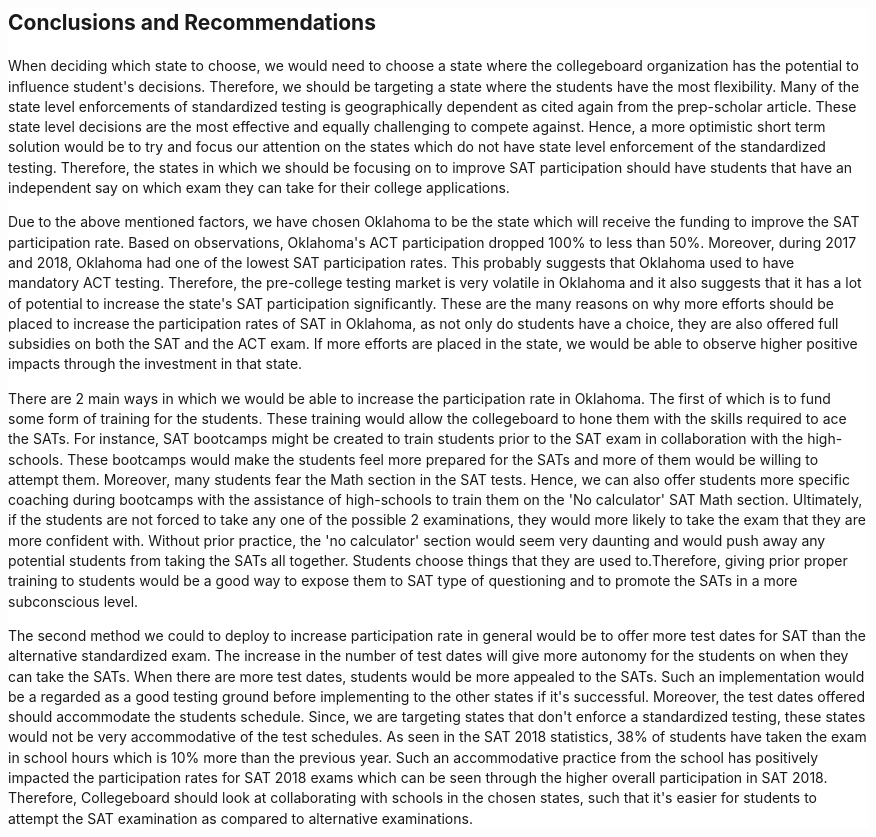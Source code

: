 
## Conclusions and Recommendations

When deciding which state to choose, we would need to choose a state where the collegeboard organization has the potential to influence student's decisions. Therefore, we should be targeting a state where the students have the most flexibility. Many of the state level enforcements of standardized testing is geographically dependent as cited again from the prep-scholar article. These state level decisions are the most effective and equally challenging to compete against. Hence, a more optimistic short term solution would be to try and focus our attention on the states which do not have state level enforcement of the standardized testing. Therefore, the states in which we should be focusing on to improve SAT participation should have students that have an independent say on which exam they can take for their college applications.

Due to the above mentioned factors, we have chosen Oklahoma to be the state which will receive the funding to improve the SAT participation rate. Based on observations, Oklahoma's ACT participation dropped 100% to less than 50%. Moreover, during 2017 and 2018, Oklahoma had one of the lowest SAT participation rates. This probably suggests that Oklahoma used to have mandatory ACT testing. Therefore, the pre-college testing market is very volatile in Oklahoma and it also suggests that it has a lot of potential to increase the state's SAT participation significantly. These are the many reasons on why more efforts should be placed to increase the participation rates of SAT in Oklahoma, as not only do students have a choice, they are also offered full subsidies on both the SAT and the ACT exam. If more efforts are placed in the state, we would be able to observe higher positive impacts through the investment in that state. 
 

There are 2 main ways in which we would be able to increase the participation rate in Oklahoma. The first of which is to fund some form of training for the students. These training would allow the collegeboard to hone them with the skills required to ace the SATs. For instance, SAT bootcamps might be created to train students prior to the SAT exam in collaboration with the high-schools. These bootcamps would make the students feel more prepared for the SATs and more of them would be willing to attempt them. Moreover, many students fear the Math section in the SAT tests. Hence, we can also offer students more specific coaching during bootcamps with the assistance of high-schools to train them on the 'No calculator' SAT Math section. Ultimately, if the students are not forced to take any one of the possible 2 examinations, they would more likely to take the exam that they are more confident with. Without prior practice, the 'no calculator' section would seem very daunting and would push away any potential students from taking the SATs all together. Students choose things that they are used to.Therefore, giving prior proper training to students would be a good way to expose them to SAT type of questioning and to promote the SATs in a more subconscious level. 


The second method we could to deploy to increase participation rate in general would be to offer more test dates for SAT than the alternative standardized exam. The increase in the number of test dates will give more autonomy for the students on when they can take the SATs. When there are more test dates, students would be more appealed to the SATs. Such an implementation would be a regarded as a good testing ground before implementing to the other states if it's successful. Moreover, the test dates offered should accommodate the students schedule. Since, we are targeting states that don't enforce a standardized testing, these states would not be very accommodative of the test schedules. As seen in the SAT 2018 statistics, 38% of students have taken the exam in school hours which is 10% more than the previous year. Such an accommodative practice from the school has positively impacted the participation rates for SAT 2018 exams which can be seen through the higher overall participation in SAT 2018. Therefore, Collegeboard should look at collaborating with schools in the chosen states, such that it's easier for students to attempt the SAT examination as compared to alternative examinations.  
